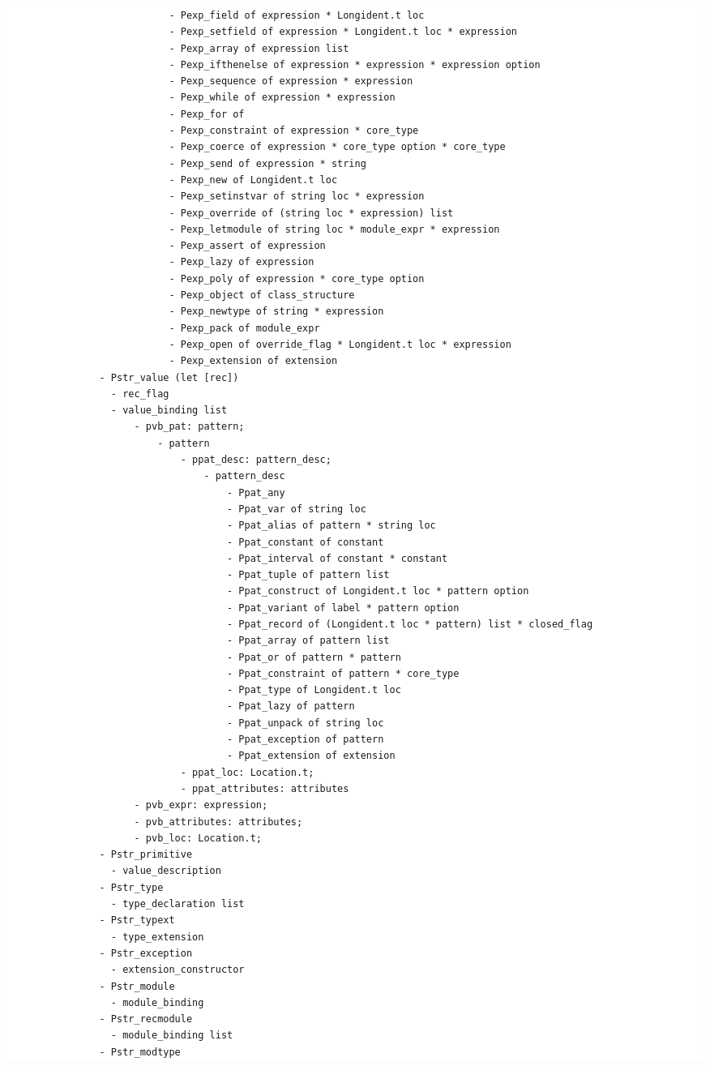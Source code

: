                                 - Pexp_field of expression * Longident.t loc
                                - Pexp_setfield of expression * Longident.t loc * expression
                                - Pexp_array of expression list
                                - Pexp_ifthenelse of expression * expression * expression option
                                - Pexp_sequence of expression * expression
                                - Pexp_while of expression * expression
                                - Pexp_for of
                                - Pexp_constraint of expression * core_type
                                - Pexp_coerce of expression * core_type option * core_type
                                - Pexp_send of expression * string
                                - Pexp_new of Longident.t loc
                                - Pexp_setinstvar of string loc * expression
                                - Pexp_override of (string loc * expression) list
                                - Pexp_letmodule of string loc * module_expr * expression
                                - Pexp_assert of expression
                                - Pexp_lazy of expression
                                - Pexp_poly of expression * core_type option
                                - Pexp_object of class_structure
                                - Pexp_newtype of string * expression
                                - Pexp_pack of module_expr
                                - Pexp_open of override_flag * Longident.t loc * expression
                                - Pexp_extension of extension
                    - Pstr_value (let [rec])
                      - rec_flag
                      - value_binding list
                          - pvb_pat: pattern;
                              - pattern
                                  - ppat_desc: pattern_desc;
                                      - pattern_desc
                                          - Ppat_any
                                          - Ppat_var of string loc
                                          - Ppat_alias of pattern * string loc
                                          - Ppat_constant of constant
                                          - Ppat_interval of constant * constant
                                          - Ppat_tuple of pattern list
                                          - Ppat_construct of Longident.t loc * pattern option
                                          - Ppat_variant of label * pattern option
                                          - Ppat_record of (Longident.t loc * pattern) list * closed_flag
                                          - Ppat_array of pattern list
                                          - Ppat_or of pattern * pattern
                                          - Ppat_constraint of pattern * core_type
                                          - Ppat_type of Longident.t loc
                                          - Ppat_lazy of pattern
                                          - Ppat_unpack of string loc
                                          - Ppat_exception of pattern
                                          - Ppat_extension of extension
                                  - ppat_loc: Location.t;
                                  - ppat_attributes: attributes
                          - pvb_expr: expression;
                          - pvb_attributes: attributes;
                          - pvb_loc: Location.t;
                    - Pstr_primitive
                      - value_description
                    - Pstr_type
                      - type_declaration list
                    - Pstr_typext
                      - type_extension
                    - Pstr_exception
                      - extension_constructor
                    - Pstr_module
                      - module_binding
                    - Pstr_recmodule
                      - module_binding list
                    - Pstr_modtype